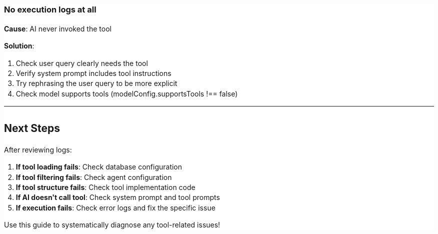 ### No execution logs at all

**Cause**: AI never invoked the tool

**Solution**:
1. Check user query clearly needs the tool
2. Verify system prompt includes tool instructions
3. Try rephrasing the user query to be more explicit
4. Check model supports tools (modelConfig.supportsTools !== false)

---

## Next Steps

After reviewing logs:

1. **If tool loading fails**: Check database configuration
2. **If tool filtering fails**: Check agent configuration
3. **If tool structure fails**: Check tool implementation code
4. **If AI doesn't call tool**: Check system prompt and tool prompts
5. **If execution fails**: Check error logs and fix the specific issue

Use this guide to systematically diagnose any tool-related issues!
